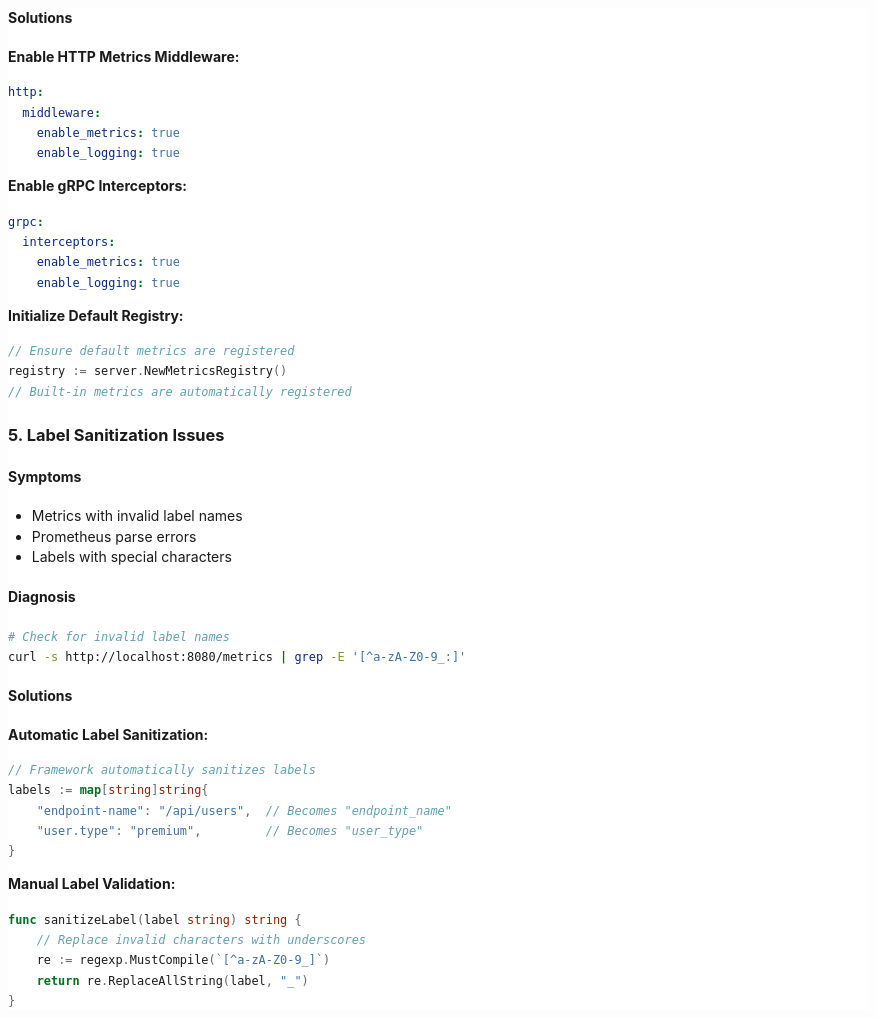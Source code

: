 #### Solutions

**Enable HTTP Metrics Middleware:**
```yaml
http:
  middleware:
    enable_metrics: true
    enable_logging: true
```

**Enable gRPC Interceptors:**
```yaml
grpc:
  interceptors:
    enable_metrics: true
    enable_logging: true
```

**Initialize Default Registry:**
```go
// Ensure default metrics are registered
registry := server.NewMetricsRegistry()
// Built-in metrics are automatically registered
```

### 5. Label Sanitization Issues

#### Symptoms
- Metrics with invalid label names
- Prometheus parse errors
- Labels with special characters

#### Diagnosis
```bash
# Check for invalid label names
curl -s http://localhost:8080/metrics | grep -E '[^a-zA-Z0-9_:]'
```

#### Solutions

**Automatic Label Sanitization:**
```go
// Framework automatically sanitizes labels
labels := map[string]string{
    "endpoint-name": "/api/users",  // Becomes "endpoint_name"
    "user.type": "premium",         // Becomes "user_type"
}
```

**Manual Label Validation:**
```go
func sanitizeLabel(label string) string {
    // Replace invalid characters with underscores
    re := regexp.MustCompile(`[^a-zA-Z0-9_]`)
    return re.ReplaceAllString(label, "_")
}
```

